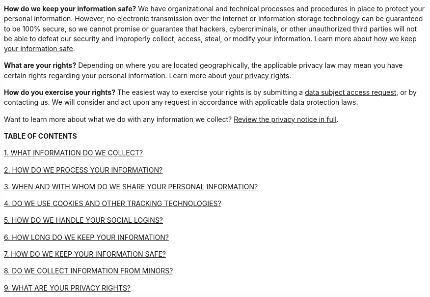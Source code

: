 **How do we keep your information safe?** We have organizational and technical processes and procedures in place to protect your personal information. However, no electronic transmission over the internet or information storage technology can be guaranteed to be 100% secure, so we cannot promise or guarantee that hackers, cybercriminals, or other unauthorized third parties will not be able to defeat our security and improperly collect, access, steal, or modify your information. Learn more about [how we keep your information safe](https://app.termly.io/dashboard/website/376eeab1-bd59-4ce9-86f3-7e5509c00c76/privacy-policy#infosafe).



**What are your rights?** Depending on where you are located geographically, the applicable privacy law may mean you have certain rights regarding your personal information. Learn more about [your privacy rights](https://app.termly.io/dashboard/website/376eeab1-bd59-4ce9-86f3-7e5509c00c76/privacy-policy#privacyrights).



**How do you exercise your rights?** The easiest way to exercise your rights is by submitting a [data subject access request](https://app.termly.io/notify/0a22b553-2100-48f7-a0e9-354f1097521f), or by contacting us. We will consider and act upon any request in accordance with applicable data protection laws.



Want to learn more about what we do with any information we collect? [Review the privacy notice in full](https://app.termly.io/dashboard/website/376eeab1-bd59-4ce9-86f3-7e5509c00c76/privacy-policy#toc).





**TABLE OF CONTENTS**



[1\. WHAT INFORMATION DO WE COLLECT?](https://app.termly.io/dashboard/website/376eeab1-bd59-4ce9-86f3-7e5509c00c76/privacy-policy#infocollect)

[2\. HOW DO WE PROCESS YOUR INFORMATION?](https://app.termly.io/dashboard/website/376eeab1-bd59-4ce9-86f3-7e5509c00c76/privacy-policy#infouse)

[3\. WHEN AND WITH WHOM DO WE SHARE YOUR PERSONAL INFORMATION?](https://app.termly.io/dashboard/website/376eeab1-bd59-4ce9-86f3-7e5509c00c76/privacy-policy#whoshare)

[4\. DO WE USE COOKIES AND OTHER TRACKING TECHNOLOGIES?](https://app.termly.io/dashboard/website/376eeab1-bd59-4ce9-86f3-7e5509c00c76/privacy-policy#cookies)

[5\. HOW DO WE HANDLE YOUR SOCIAL LOGINS?](https://app.termly.io/dashboard/website/376eeab1-bd59-4ce9-86f3-7e5509c00c76/privacy-policy#sociallogins)

[6\. HOW LONG DO WE KEEP YOUR INFORMATION?](https://app.termly.io/dashboard/website/376eeab1-bd59-4ce9-86f3-7e5509c00c76/privacy-policy#inforetain)

[7\. HOW DO WE KEEP YOUR INFORMATION SAFE?](https://app.termly.io/dashboard/website/376eeab1-bd59-4ce9-86f3-7e5509c00c76/privacy-policy#infosafe)

[8\. DO WE COLLECT INFORMATION FROM MINORS?](https://app.termly.io/dashboard/website/376eeab1-bd59-4ce9-86f3-7e5509c00c76/privacy-policy#infominors)

[9\. WHAT ARE YOUR PRIVACY RIGHTS?](https://app.termly.io/dashboard/website/376eeab1-bd59-4ce9-86f3-7e5509c00c76/privacy-policy#privacyrights)
